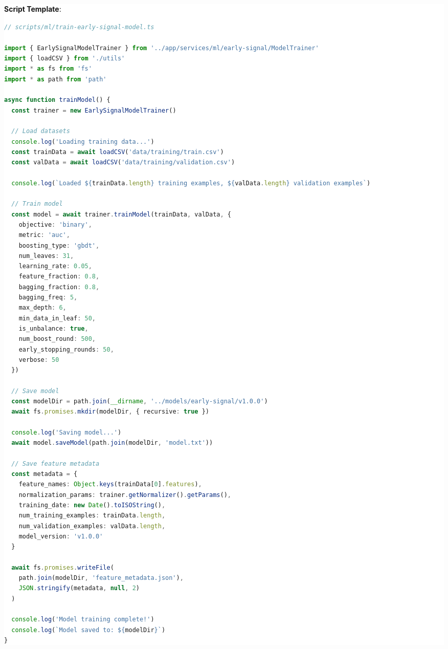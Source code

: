 **Script Template**:
```typescript
// scripts/ml/train-early-signal-model.ts

import { EarlySignalModelTrainer } from '../app/services/ml/early-signal/ModelTrainer'
import { loadCSV } from './utils'
import * as fs from 'fs'
import * as path from 'path'

async function trainModel() {
  const trainer = new EarlySignalModelTrainer()

  // Load datasets
  console.log('Loading training data...')
  const trainData = await loadCSV('data/training/train.csv')
  const valData = await loadCSV('data/training/validation.csv')

  console.log(`Loaded ${trainData.length} training examples, ${valData.length} validation examples`)

  // Train model
  const model = await trainer.trainModel(trainData, valData, {
    objective: 'binary',
    metric: 'auc',
    boosting_type: 'gbdt',
    num_leaves: 31,
    learning_rate: 0.05,
    feature_fraction: 0.8,
    bagging_fraction: 0.8,
    bagging_freq: 5,
    max_depth: 6,
    min_data_in_leaf: 50,
    is_unbalance: true,
    num_boost_round: 500,
    early_stopping_rounds: 50,
    verbose: 50
  })

  // Save model
  const modelDir = path.join(__dirname, '../models/early-signal/v1.0.0')
  await fs.promises.mkdir(modelDir, { recursive: true })

  console.log('Saving model...')
  await model.saveModel(path.join(modelDir, 'model.txt'))

  // Save feature metadata
  const metadata = {
    feature_names: Object.keys(trainData[0].features),
    normalization_params: trainer.getNormalizer().getParams(),
    training_date: new Date().toISOString(),
    num_training_examples: trainData.length,
    num_validation_examples: valData.length,
    model_version: 'v1.0.0'
  }

  await fs.promises.writeFile(
    path.join(modelDir, 'feature_metadata.json'),
    JSON.stringify(metadata, null, 2)
  )

  console.log('Model training complete!')
  console.log(`Model saved to: ${modelDir}`)
}

```